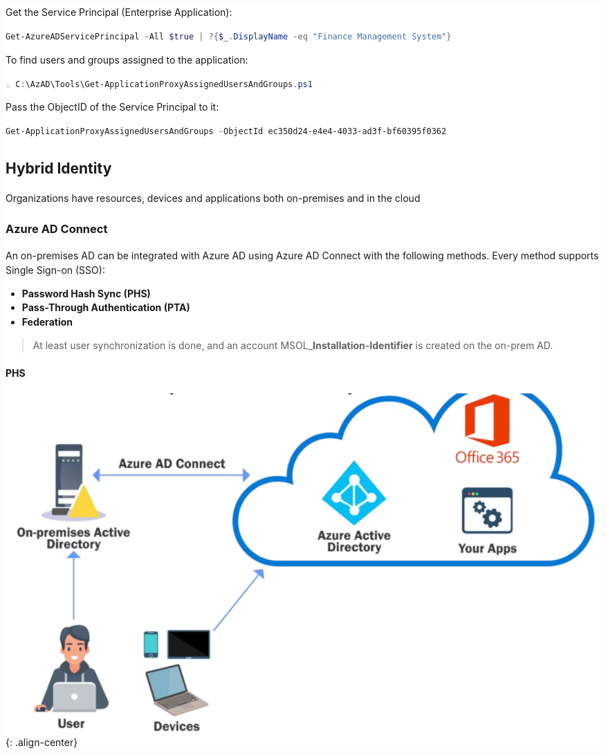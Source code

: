 Get the Service Principal (Enterprise Application):
```powershell
Get-AzureADServicePrincipal -All $true | ?{$_.DisplayName -eq "Finance Management System"}
```

To find users and groups assigned to the application:
```powershell
. C:\AzAD\Tools\Get-ApplicationProxyAssignedUsersAndGroups.ps1
```

Pass the ObjectID of the Service Principal to it:
```powershell
Get-ApplicationProxyAssignedUsersAndGroups -ObjectId ec350d24-e4e4-4033-ad3f-bf60395f0362
```


## Hybrid Identity

Organizations have resources, devices and applications both on-premises and in the cloud

### Azure AD Connect


An on-premises AD can be integrated with Azure AD using Azure AD Connect with the following methods. Every method supports Single Sign-on (SSO):

- **Password Hash Sync (PHS)**
- **Pass-Through Authentication (PTA)**
- **Federation**

> At least user synchronization is done, and an account MSOL_**Installation-Identifier** is created on the on-prem AD.


#### PHS

![Alt text](/assets/images/posts/cartp/17.png){: .align-center}
